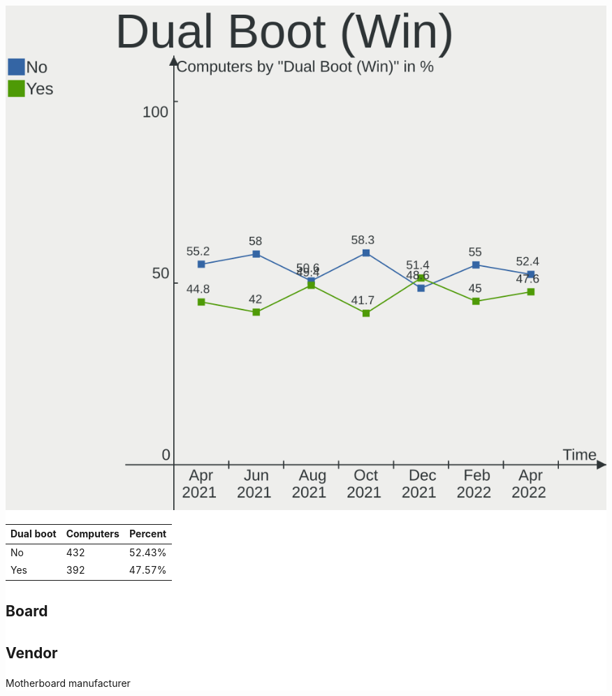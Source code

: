 ![Dual Boot (Win)](./images/line_chart/os_dual_boot_win.svg)

| Dual boot | Computers | Percent |
|-----------|-----------|---------|
| No        | 432       | 52.43%  |
| Yes       | 392       | 47.57%  |

Board
-----

Vendor
------

Motherboard manufacturer
